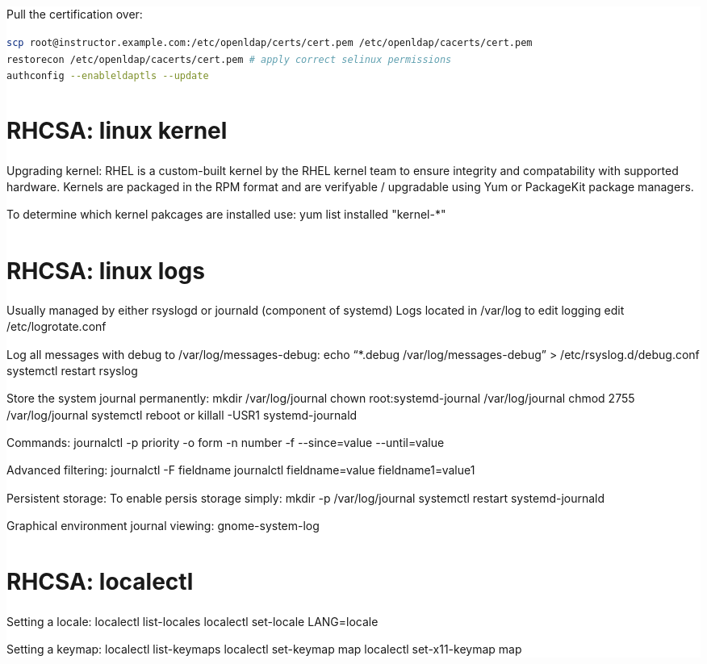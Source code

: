 Pull the certification over:
```sh
scp root@instructor.example.com:/etc/openldap/certs/cert.pem /etc/openldap/cacerts/cert.pem
restorecon /etc/openldap/cacerts/cert.pem # apply correct selinux permissions
authconfig --enableldaptls --update
```

# RHCSA: linux kernel

Upgrading kernel:
RHEL is a custom-built kernel by the RHEL kernel team to ensure integrity and compatability with supported hardware. Kernels are packaged in the RPM format and are verifyable / upgradable using Yum or PackageKit package managers.

To determine which kernel pakcages are installed use: 
yum list installed "kernel-*"

# RHCSA: linux logs
Usually managed by either rsyslogd or journald (component of systemd)
Logs located in /var/log
to edit logging edit /etc/logrotate.conf

Log all messages with debug to /var/log/messages-debug:
echo “*.debug /var/log/messages-debug” > /etc/rsyslog.d/debug.conf
systemctl restart rsyslog

Store the system journal permanently:
mkdir /var/log/journal
chown root:systemd-journal /var/log/journal
chmod 2755 /var/log/journal
systemctl reboot or killall -USR1 systemd-journald

Commands:
journalctl -p priority -o form -n number -f --since=value --until=value

Advanced filtering:
journalctl -F fieldname
journalctl fieldname=value fieldname1=value1

Persistent storage: To enable persis storage simply:
mkdir -p /var/log/journal
systemctl restart systemd-journald

Graphical environment journal viewing:
gnome-system-log

# RHCSA: localectl
Setting a locale:
localectl list-locales
localectl set-locale LANG=locale

Setting a keymap:
localectl list-keymaps
localectl set-keymap map
localectl set-x11-keymap map
